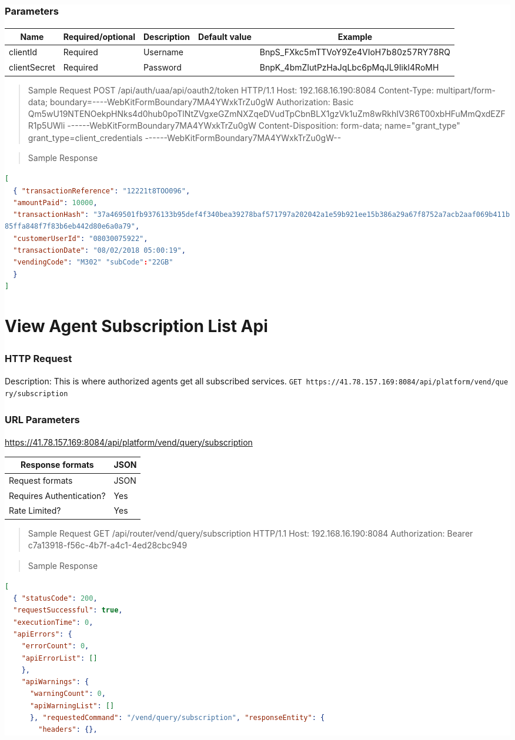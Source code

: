 ### Parameters
Name | Required/optional | Description | Default value | Example
-------------- | -------------- | -------------- | -------------- | --------------
clientId | Required | Username|  | BnpS_FXkc5mTTVoY9Ze4VIoH7b80z57RY78RQ
clientSecret | Required | Password| | BnpK_4bmZIutPzHaJqLbc6pMqJL9Iikl4RoMH



> Sample Request
>POST /api/auth/uaa/api/oauth2/token HTTP/1.1 Host: 192.168.16.190:8084 Content-Type: multipart/form-data; boundary=----WebKitFormBoundary7MA4YWxkTrZu0gW Authorization: Basic Qm5wU19NTENOekpHNks4d0hub0poTlNtZVgxeGZmNXZqeDVudTpCbnBLX1gzVk1uZm8wRkhIV3R6T00xbHFuMmQxdEZFR1p5UWli ------WebKitFormBoundary7MA4YWxkTrZu0gW Content-Disposition: form-data; name="grant_type" grant_type=client_credentials ------WebKitFormBoundary7MA4YWxkTrZu0gW--



> Sample Response

```json
[
  { "transactionReference": "12221t8TOO096", 
  "amountPaid": 10000, 
  "transactionHash": "37a469501fb9376133b95def4f340bea39278baf571797a202042a1e59b921ee15b386a29a67f8752a7acb2aaf069b411b85ffa848f7f83b6eb442d80e6a0a79", 
  "customerUserId": "08030075922", 
  "transactionDate": "08/02/2018 05:00:19", 
  "vendingCode": "M302" "subCode":"22GB"
  }
]
```

# View Agent Subscription List Api
### HTTP Request
Description: This is where authorized agents get all subscribed services.
`GET https://41.78.157.169:8084/api/platform/vend/query/subscription`

### URL Parameters
https://41.78.157.169:8084/api/platform/vend/query/subscription

Response formats | JSON
-------------- | -------------- 
Request formats | JSON
Requires Authentication? | Yes
Rate Limited? | Yes

>Sample Request
>GET /api/router/vend/query/subscription HTTP/1.1 Host: 192.168.16.190:8084 Authorization: Bearer c7a13918-f56c-4b7f-a4c1-4ed28cbc949

> Sample Response

```json
[
  { "statusCode": 200, 
  "requestSuccessful": true, 
  "executionTime": 0, 
  "apiErrors": { 
    "errorCount": 0, 
    "apiErrorList": [] 
    }, 
    "apiWarnings": { 
      "warningCount": 0, 
      "apiWarningList": [] 
      }, "requestedCommand": "/vend/query/subscription", "responseEntity": { 
        "headers": {}, 
```